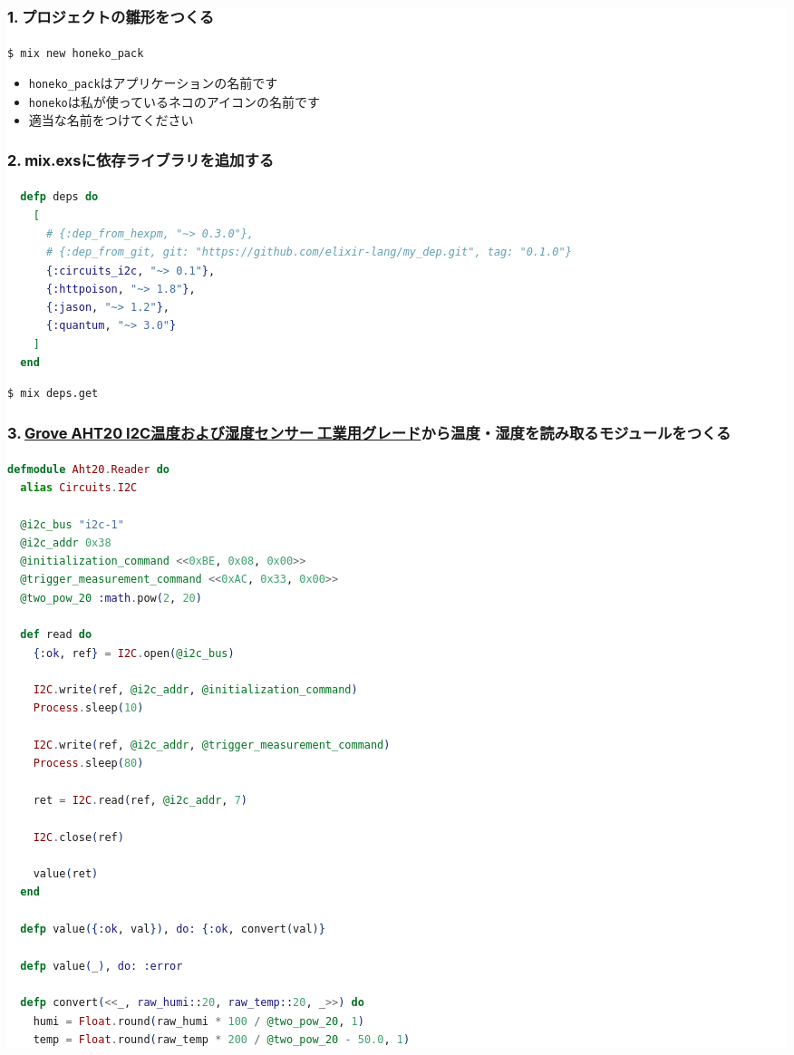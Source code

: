 ### 1. プロジェクトの雛形をつくる
```
$ mix new honeko_pack
```
- `honeko_pack`はアプリケーションの名前です
- `honeko`は私が使っているネコのアイコンの名前です
- 適当な名前をつけてください

### 2. mix.exsに依存ライブラリを追加する

```elixir:mix.exs
  defp deps do
    [
      # {:dep_from_hexpm, "~> 0.3.0"},
      # {:dep_from_git, git: "https://github.com/elixir-lang/my_dep.git", tag: "0.1.0"}
      {:circuits_i2c, "~> 0.1"},
      {:httpoison, "~> 1.8"},
      {:jason, "~> 1.2"},
      {:quantum, "~> 3.0"}
    ]
  end
```

```
$ mix deps.get
```

### 3. [Grove AHT20 I2C温度および湿度センサー 工業用グレード](https://jp.seeedstudio.com/Grove-AHT20-I2C-Industrial-grade-temperature-and-humidity-sensor-p-4497.html)から温度・湿度を読み取るモジュールをつくる

```elixir:lib/aht20/reader.ex
defmodule Aht20.Reader do
  alias Circuits.I2C

  @i2c_bus "i2c-1"
  @i2c_addr 0x38
  @initialization_command <<0xBE, 0x08, 0x00>>
  @trigger_measurement_command <<0xAC, 0x33, 0x00>>
  @two_pow_20 :math.pow(2, 20)

  def read do
    {:ok, ref} = I2C.open(@i2c_bus)

    I2C.write(ref, @i2c_addr, @initialization_command)
    Process.sleep(10)

    I2C.write(ref, @i2c_addr, @trigger_measurement_command)
    Process.sleep(80)

    ret = I2C.read(ref, @i2c_addr, 7)

    I2C.close(ref)

    value(ret)
  end

  defp value({:ok, val}), do: {:ok, convert(val)}

  defp value(_), do: :error

  defp convert(<<_, raw_humi::20, raw_temp::20, _>>) do
    humi = Float.round(raw_humi * 100 / @two_pow_20, 1)
    temp = Float.round(raw_temp * 200 / @two_pow_20 - 50.0, 1)

```